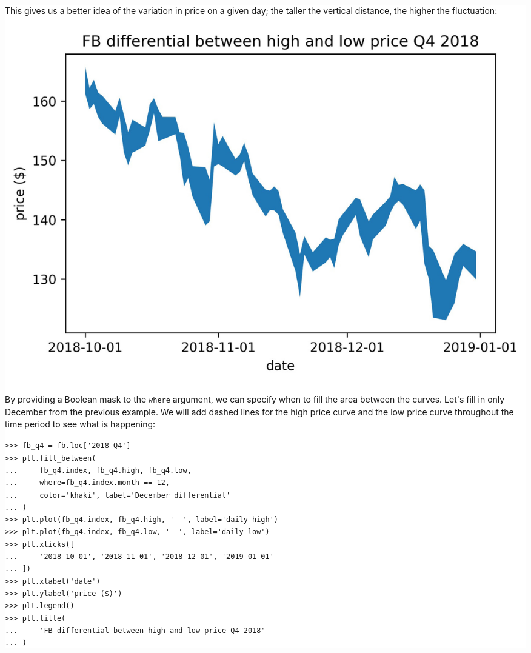 
This gives us a better idea of the variation in price on a given day;
the taller the vertical distance, the higher the fluctuation:


![](./images/fig_6.32.jpg)



By providing a Boolean mask to the
`where` argument, we can specify when to fill the area between
the curves. Let\'s fill in only December from the previous example. We
will add dashed lines for the high price curve and the low price curve
throughout the time period to see what is happening:

```
>>> fb_q4 = fb.loc['2018-Q4']
>>> plt.fill_between(
...     fb_q4.index, fb_q4.high, fb_q4.low, 
...     where=fb_q4.index.month == 12, 
...     color='khaki', label='December differential'
... )
>>> plt.plot(fb_q4.index, fb_q4.high, '--', label='daily high')
>>> plt.plot(fb_q4.index, fb_q4.low, '--', label='daily low') 
>>> plt.xticks([
...     '2018-10-01', '2018-11-01', '2018-12-01', '2019-01-01'
... ])
>>> plt.xlabel('date')
>>> plt.ylabel('price ($)')
>>> plt.legend()
>>> plt.title(
...     'FB differential between high and low price Q4 2018'
... )
```
